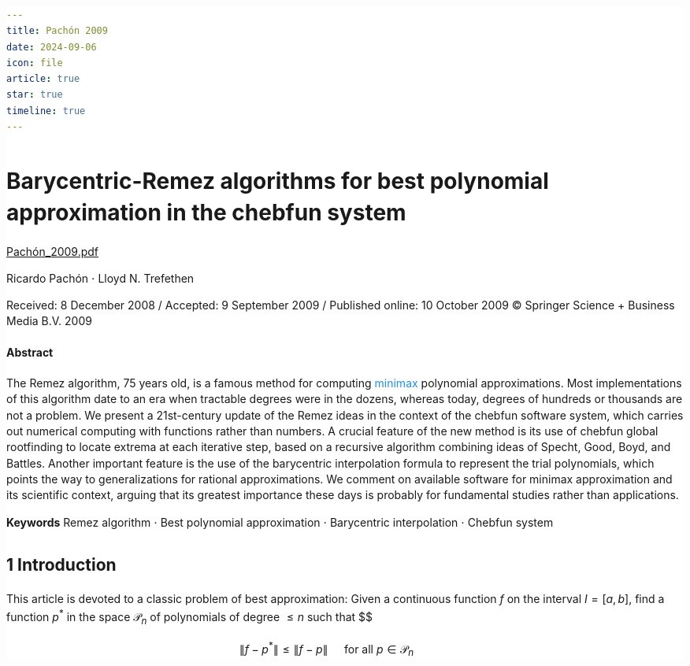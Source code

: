 ```yaml
---
title: Pachón 2009
date: 2024-09-06
icon: file
article: true
star: true
timeline: true
---
```

# Barycentric-Remez algorithms for best polynomial approximation in the chebfun system 

[Pachón_2009.pdf](/assets/ref/Pachón_2009.pdf)

Ricardo Pachón $\cdot$ Lloyd N. Trefethen

Received: 8 December 2008 / Accepted: 9 September 2009 / Published online: 10 October 2009
© Springer Science + Business Media B.V. 2009


#### Abstract

The Remez algorithm, 75 years old, is a famous method for computing <span style="color: DodgerBlue;">minimax</span> polynomial approximations. Most implementations of this algorithm date to an era when tractable degrees were in the dozens, whereas today, degrees of hundreds or thousands are not a problem. We present a 21st-century update of the Remez ideas in the context of the chebfun software system, which carries out numerical computing with functions rather than numbers. A crucial feature of the new method is its use of chebfun global rootfinding to locate extrema at each iterative step, based on a recursive algorithm combining ideas of Specht, Good, Boyd, and Battles. Another important feature is the use of the barycentric interpolation formula to represent the trial polynomials, which points the way to generalizations for rational approximations. We comment on available software for minimax approximation and its scientific context, arguing that its greatest importance these days is probably for fundamental studies rather than applications.


<b>Keywords</b> Remez algorithm $\cdot$ Best polynomial approximation $\cdot$ Barycentric interpolation $\cdot$ Chebfun system



## 1 Introduction

This article is devoted to a classic problem of best approximation: Given a continuous function $f$ on the interval $I=[a, b]$, find a function $p^{*}$ in the space $\mathscr{P}_{n}$ of polynomials of degree $\leq n$ such that
\$\$

$$
\begin{equation*}
\left\|f-p^{*}\right\| \leq\|f-p\| \quad \text { for all } p \in \mathscr{P}_{n} \hspace{3em} \tag{1.1}
\end{equation*}
$$


[^0]:    Communicated by Hans Petter Langtangen.